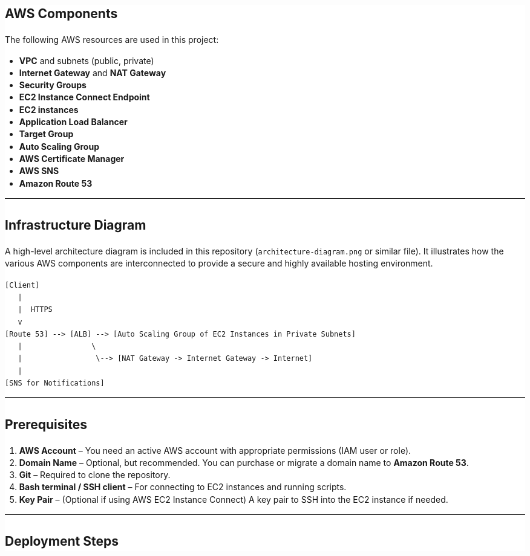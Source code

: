 
## AWS Components

The following AWS resources are used in this project:

- **VPC** and subnets (public, private)  
- **Internet Gateway** and **NAT Gateway**  
- **Security Groups**  
- **EC2 Instance Connect Endpoint**  
- **EC2 instances**  
- **Application Load Balancer**  
- **Target Group**  
- **Auto Scaling Group**  
- **AWS Certificate Manager**  
- **AWS SNS**  
- **Amazon Route 53**

---

## Infrastructure Diagram

A high-level architecture diagram is included in this repository (`architecture-diagram.png` or similar file). It illustrates how the various AWS components are interconnected to provide a secure and highly available hosting environment.

```
[Client] 
   |
   |  HTTPS
   v
[Route 53] --> [ALB] --> [Auto Scaling Group of EC2 Instances in Private Subnets]
   |                \
   |                 \--> [NAT Gateway -> Internet Gateway -> Internet]
   |
[SNS for Notifications]
```

---

## Prerequisites

1. **AWS Account** – You need an active AWS account with appropriate permissions (IAM user or role).  
2. **Domain Name** – Optional, but recommended. You can purchase or migrate a domain name to **Amazon Route 53**.  
3. **Git** – Required to clone the repository.  
4. **Bash terminal / SSH client** – For connecting to EC2 instances and running scripts.  
5. **Key Pair** – (Optional if using AWS EC2 Instance Connect) A key pair to SSH into the EC2 instance if needed.

---

## Deployment Steps
